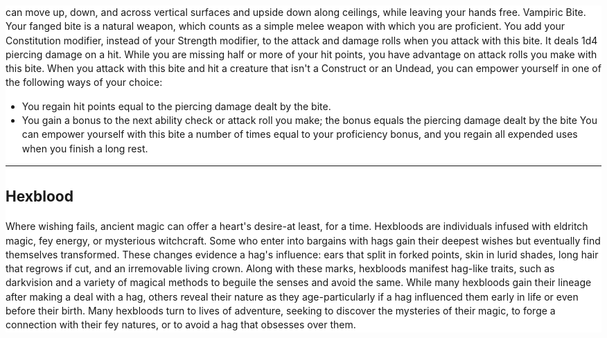 can move up, down, and across vertical surfaces and upside down along ceilings, while leaving your hands free.
Vampiric Bite. Your fanged bite is a natural weapon, which counts as a simple melee weapon with which you are proficient. You add your Constitution modifier, instead of your Strength modifier, to the attack and damage rolls when you attack with this bite. It deals 1d4 piercing damage on a hit. While you are missing half or more of your hit points, you have advantage on attack rolls you make with this bite.
When you attack with this bite and hit a creature that isn't a Construct or an Undead, you can empower yourself in one of the following ways of your choice:

- You regain hit points equal to the piercing damage dealt by the bite.
- You gain a bonus to the next ability check or attack roll you make; the bonus equals the piercing damage dealt by the bite
You can empower yourself with this bite a number of times equal to your proficiency bonus, and you regain all expended uses when you finish a long rest.

---

## Hexblood

Where wishing fails, ancient magic can offer a heart's desire-at least, for a time. Hexbloods are individuals infused with eldritch magic, fey energy, or mysterious witchcraft. Some who enter into bargains with hags gain their deepest wishes but eventually find themselves transformed. These changes evidence a hag's influence: ears that split in forked points, skin in lurid shades, long hair that regrows if cut, and an irremovable living crown. Along with these marks, hexbloods manifest hag-like traits, such as darkvision and a variety of magical methods to beguile the senses and avoid the same.
While many hexbloods gain their lineage after making a deal with a hag, others reveal their nature as they age-particularly if a hag influenced them early in life or even before their birth. Many hexbloods turn to lives of adventure, seeking to discover the mysteries of their magic, to forge a connection with their fey natures, or to avoid a hag that obsesses over them.